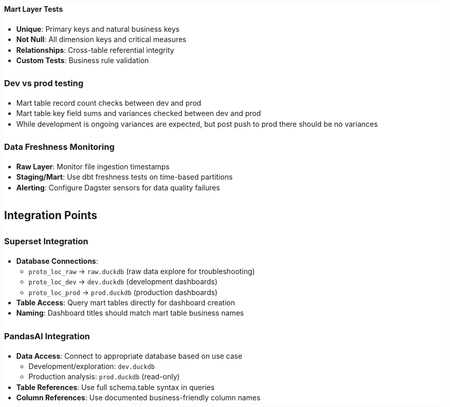 #### **Mart Layer Tests**
- **Unique**: Primary keys and natural business keys
- **Not Null**: All dimension keys and critical measures
- **Relationships**: Cross-table referential integrity
- **Custom Tests**: Business rule validation

### **Dev vs prod testing**
+ Mart table record count checks between dev and prod
+ Mart table key field sums and variances checked between dev and prod
+ While development is ongoing variances are expected, but post push to prod there should be no variances

### **Data Freshness Monitoring**

- **Raw Layer**: Monitor file ingestion timestamps
- **Staging/Mart**: Use dbt freshness tests on time-based partitions
- **Alerting**: Configure Dagster sensors for data quality failures

## Integration Points

### **Superset Integration**

- **Database Connections**: 
  - `proto_loc_raw` → `raw.duckdb` (raw data explore for troubleshooting)
  - `proto_loc_dev` → `dev.duckdb` (development dashboards)
  - `proto_loc_prod` → `prod.duckdb` (production dashboards)
- **Table Access**: Query mart tables directly for dashboard creation
- **Naming**: Dashboard titles should match mart table business names

### **PandasAI Integration**

- **Data Access**: Connect to appropriate database based on use case
  - Development/exploration: `dev.duckdb`
  - Production analysis: `prod.duckdb` (read-only)
- **Table References**: Use full schema.table syntax in queries
- **Column References**: Use documented business-friendly column names

